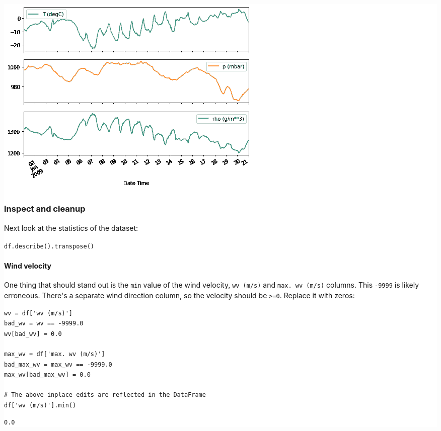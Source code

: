 ![png](img/147de2a992900105434d95a527a869c8.png)

### Inspect and cleanup

Next look at the statistics of the dataset:

```
df.describe().transpose() 
```

<devsite-iframe><iframe src="/tutorials/structured_data/time_series_166fe1a8b8d22139628731f61080f4f56eb10150290c10ddfcc6145e15396357.frame" class="framebox inherit-locale " allowfullscreen="" is-upgraded=""></iframe></devsite-iframe>

#### Wind velocity

One thing that should stand out is the `min` value of the wind velocity, `wv (m/s)` and `max. wv (m/s)` columns. This `-9999` is likely erroneous. There's a separate wind direction column, so the velocity should be `>=0`. Replace it with zeros:

```
wv = df['wv (m/s)']
bad_wv = wv == -9999.0
wv[bad_wv] = 0.0

max_wv = df['max. wv (m/s)']
bad_max_wv = max_wv == -9999.0
max_wv[bad_max_wv] = 0.0

# The above inplace edits are reflected in the DataFrame
df['wv (m/s)'].min() 
```

```
0.0

```
